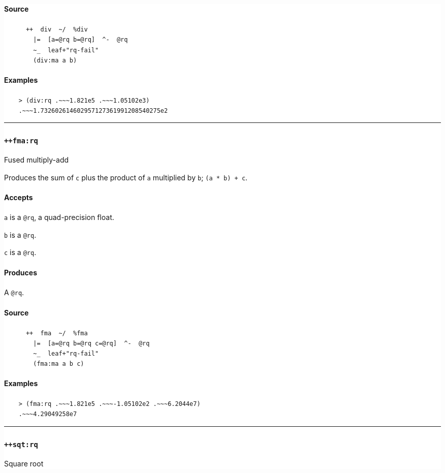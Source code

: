 #### Source

```hoon
      ++  div  ~/  %div
        |=  [a=@rq b=@rq]  ^-  @rq
        ~_  leaf+"rq-fail"
        (div:ma a b)
```

#### Examples

```
    > (div:rq .~~~1.821e5 .~~~1.05102e3)
    .~~~1.732602614602957127361991208540275e2
```

---
### `++fma:rq`

Fused multiply-add

Produces the sum of `c` plus the product of `a` multiplied by `b`;
`(a * b) + c`.

#### Accepts

`a` is a `@rq`, a quad-precision float.

`b` is a `@rq`.

`c` is a `@rq`.

#### Produces

A `@rq`.

#### Source

```hoon
      ++  fma  ~/  %fma
        |=  [a=@rq b=@rq c=@rq]  ^-  @rq
        ~_  leaf+"rq-fail"
        (fma:ma a b c)
```

#### Examples

```
    > (fma:rq .~~~1.821e5 .~~~-1.05102e2 .~~~6.2044e7)
    .~~~4.29049258e7
```

---
### `++sqt:rq`

Square root

